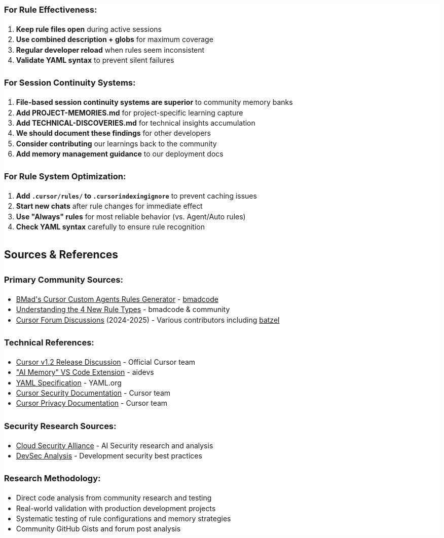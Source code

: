 ### **For Rule Effectiveness**:
1. **Keep rule files open** during active sessions
2. **Use combined description + globs** for maximum coverage
3. **Regular developer reload** when rules seem inconsistent
4. **Validate YAML syntax** to prevent silent failures

### **For Session Continuity Systems**:
1. **File-based session continuity systems are superior** to community memory banks
2. **Add PROJECT-MEMORIES.md** for project-specific learning capture
3. **Add TECHNICAL-DISCOVERIES.md** for technical insights accumulation
4. **We should document these findings** for other developers
5. **Consider contributing** our learnings back to the community
6. **Add memory management guidance** to our deployment docs

### **For Rule System Optimization**:
1. **Add `.cursor/rules/` to `.cursorindexingignore`** to prevent caching issues
2. **Start new chats** after rule changes for immediate effect
3. **Use "Always" rules** for most reliable behavior (vs. Agent/Auto rules)
4. **Check YAML syntax** carefully to ensure rule recognition

## **Sources & References**

### **Primary Community Sources**:
- [BMad's Cursor Custom Agents Rules Generator](https://github.com/bmadcode/cursor-rules-generator) - [bmadcode](https://github.com/bmadcode)
- [Understanding the 4 New Rule Types](https://forum.cursor.com/t/understanding-and-automatically-generating-the-4-new-rule-types-is-amazing/69425) - bmadcode & community
- [Cursor Forum Discussions](https://forum.cursor.com/) (2024-2025) - Various contributors including [batzel](https://forum.cursor.com/u/batzel)

### **Technical References**:
- [Cursor v1.2 Release Discussion](https://forum.cursor.com/t/cursor-v1-2-release-discussions/111732) - Official Cursor team
- ["AI Memory" VS Code Extension](https://marketplace.visualstudio.com/items?itemName=aidevs.ai-memory) - aidevs
- [YAML Specification](https://yaml.org/spec/1.2.2/) - YAML.org
- [Cursor Security Documentation](https://www.cursor.com/en/security) - Cursor team
- [Cursor Privacy Documentation](https://docs.cursor.com/account/privacy) - Cursor team

### **Security Research Sources**:
- [Cloud Security Alliance](https://cloudsecurityalliance.org/) - AI Security research and analysis
- [DevSec Analysis](https://devsec.org/) - Development security best practices

### **Research Methodology**:
- Direct code analysis from community research and testing
- Real-world validation with production development projects
- Systematic testing of rule configurations and memory strategies
- Community GitHub Gists and forum post analysis
